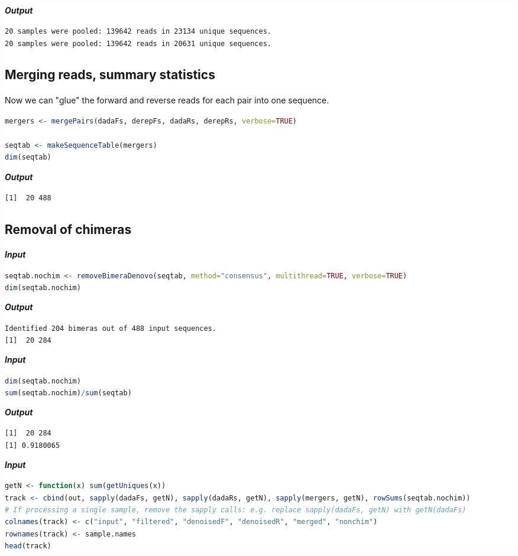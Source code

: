 **_Output_**

```
20 samples were pooled: 139642 reads in 23134 unique sequences.
20 samples were pooled: 139642 reads in 20631 unique sequences.
```

## Merging reads, summary statistics

Now we can "glue" the forward and reverse reads for each pair into one sequence.

```r
mergers <- mergePairs(dadaFs, derepFs, dadaRs, derepRs, verbose=TRUE)

seqtab <- makeSequenceTable(mergers)
dim(seqtab)
```

**_Output_**

```
[1]  20 488
```

## Removal of chimeras

**_Input_**

```r
seqtab.nochim <- removeBimeraDenovo(seqtab, method="consensus", multithread=TRUE, verbose=TRUE)
dim(seqtab.nochim)
```

**_Output_**

```
Identified 204 bimeras out of 488 input sequences.
[1]  20 284
```

**_Input_**

```r
dim(seqtab.nochim)
sum(seqtab.nochim)/sum(seqtab)
```

**_Output_**

```
[1]  20 284
[1] 0.9180065
```

**_Input_**

```r
getN <- function(x) sum(getUniques(x))
track <- cbind(out, sapply(dadaFs, getN), sapply(dadaRs, getN), sapply(mergers, getN), rowSums(seqtab.nochim))
# If processing a single sample, remove the sapply calls: e.g. replace sapply(dadaFs, getN) with getN(dadaFs)
colnames(track) <- c("input", "filtered", "denoisedF", "denoisedR", "merged", "nonchim")
rownames(track) <- sample.names
head(track)
```

